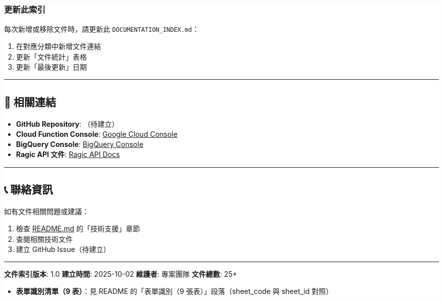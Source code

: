 ### 更新此索引

每次新增或移除文件時，請更新此 `DOCUMENTATION_INDEX.md`：
1. 在對應分類中新增文件連結
2. 更新「文件統計」表格
3. 更新「最後更新」日期

---

## 🔗 相關連結

- **GitHub Repository**: （待建立）
- **Cloud Function Console**: [Google Cloud Console](https://console.cloud.google.com/functions)
- **BigQuery Console**: [BigQuery Console](https://console.cloud.google.com/bigquery)
- **Ragic API 文件**: [Ragic API Docs](https://www.ragic.com/intl/zh-TW/doc-api/)

---

## 📞 聯絡資訊

如有文件相關問題或建議：
1. 檢查 [README.md](README.md) 的「技術支援」章節
2. 查閱相關技術文件
3. 建立 GitHub Issue（待建立）

---

**文件索引版本**: 1.0
**建立時間**: 2025-10-02
**維護者**: 專案團隊
**文件總數**: 25+

- **表單識別清單（9 表）**：見 README 的「表單識別（9 張表）」段落（sheet_code 與 sheet_id 對照）

